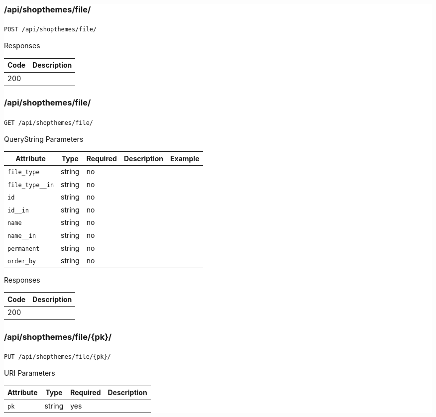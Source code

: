 ### /api/shopthemes/file/

```
POST /api/shopthemes/file/
```

Responses

| Code | Description |
| ---- | ----------- |
| 200 |  |

### /api/shopthemes/file/

```
GET /api/shopthemes/file/
```

QueryString Parameters

| Attribute | Type | Required | Description | Example |
| --------- | ---- | -------- | ----------- | ------- |
| `file_type` | string | no |  | 
| `file_type__in` | string | no |  | 
| `id` | string | no |  | 
| `id__in` | string | no |  | 
| `name` | string | no |  | 
| `name__in` | string | no |  | 
| `permanent` | string | no |  | 
| `order_by` | string | no |  | 

Responses

| Code | Description |
| ---- | ----------- |
| 200 |  |

### /api/shopthemes/file/{pk}/

```
PUT /api/shopthemes/file/{pk}/
```

URI Parameters

| Attribute | Type | Required | Description |
| --------- | ---- | -------- | ----------- |
| `pk` | string | yes |  |
